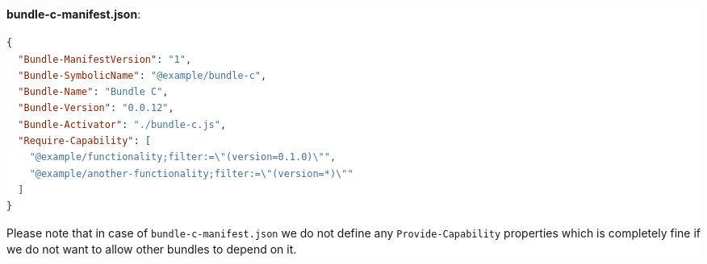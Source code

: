 **bundle-c-manifest.json**:

```json
{
  "Bundle-ManifestVersion": "1",
  "Bundle-SymbolicName": "@example/bundle-c",
  "Bundle-Name": "Bundle C",
  "Bundle-Version": "0.0.12",
  "Bundle-Activator": "./bundle-c.js",
  "Require-Capability": [
    "@example/functionality;filter:=\"(version=0.1.0)\"",
    "@example/another-functionality;filter:=\"(version=*)\""
  ]
}
```

Please note that in case of `bundle-c-manifest.json` we do not define any `Provide-Capability` properties which is
completely fine if we do not want to allow other bundles to depend on it.
